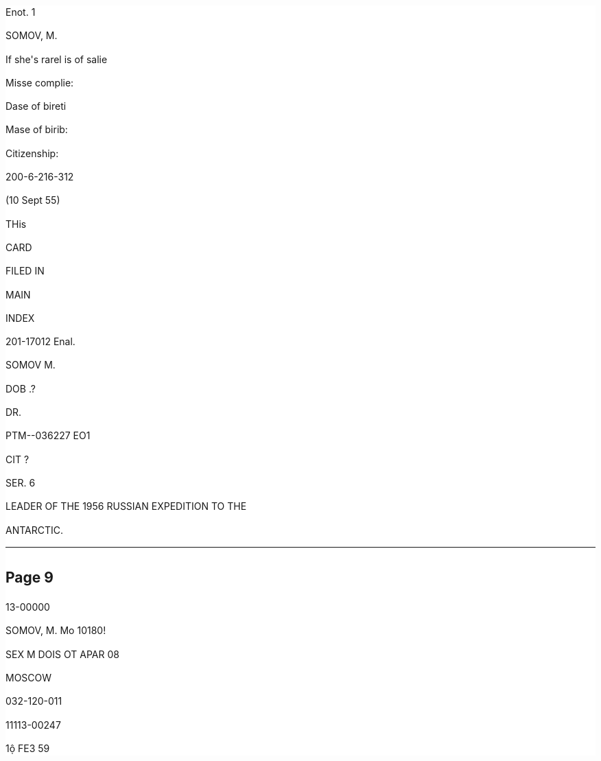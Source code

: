 Enot. 1

SOMOV, M.

If she's rarel is of salie

Misse complie:

Dase of bireti

Mase of birib:

Citizenship:

200-6-216-312

(10 Sept 55)

THis

CARD

FILED IN

MAIN

INDEX

201-17012 Enal.

SOMOV M.

DOB .?

DR.

PTM--036227 EO1

CIT ?

SER. 6

LEADER OF THE 1956 RUSSIAN EXPEDITION TO THE

ANTARCTIC.

---

## Page 9

13-00000

SOMOV, M. Mo 10180!

SEX M DOIS OT APAR 08

MOSCOW

032-120-011

11113-00247

1ộ FE3 59
